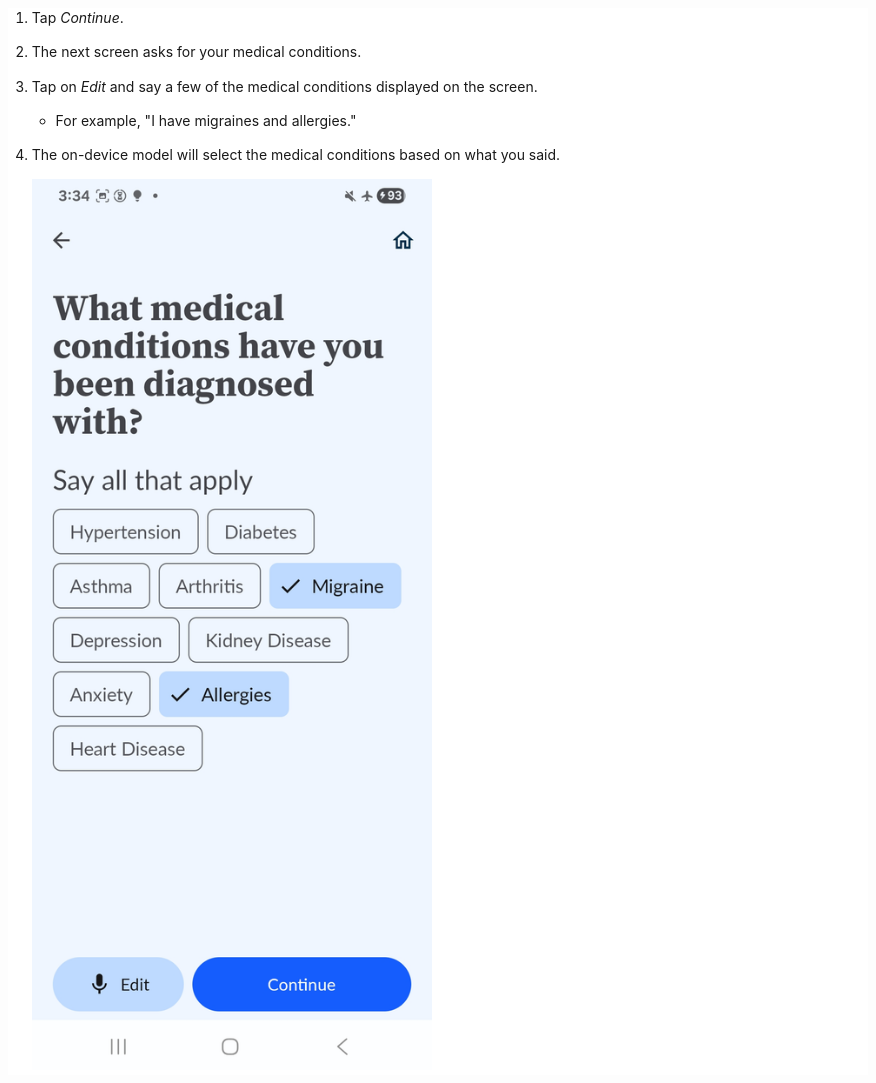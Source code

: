 1. Tap *Continue*.

1. The next screen asks for your medical conditions.

1. Tap on *Edit* and say a few of the medical conditions displayed on the screen.

    - For example, "I have migraines and allergies."

1. The on-device model will select the medical conditions based on what you said.

    <img src="docs/assets/medly_05.jpg" alt="Medical conditions screen" width=400>
